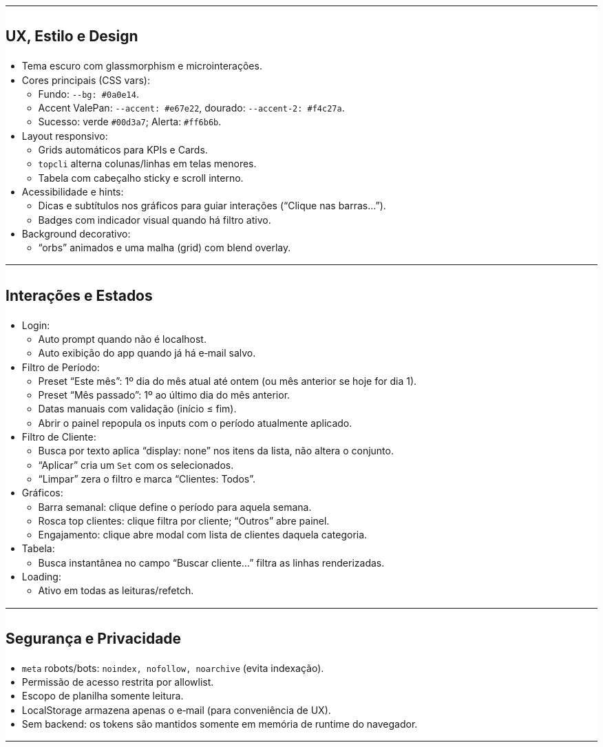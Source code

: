 
---

## UX, Estilo e Design

- Tema escuro com glassmorphism e microinterações.
- Cores principais (CSS vars):
  - Fundo: `--bg: #0a0e14`.
  - Accent ValePan: `--accent: #e67e22`, dourado: `--accent-2: #f4c27a`.
  - Sucesso: verde `#00d3a7`; Alerta: `#ff6b6b`.
- Layout responsivo:
  - Grids automáticos para KPIs e Cards.
  - `topcli` alterna colunas/linhas em telas menores.
  - Tabela com cabeçalho sticky e scroll interno.
- Acessibilidade e hints:
  - Dicas e subtítulos nos gráficos para guiar interações (“Clique nas barras…”).
  - Badges com indicador visual quando há filtro ativo.
- Background decorativo:
  - “orbs” animados e uma malha (grid) com blend overlay.

---

## Interações e Estados

- Login:
  - Auto prompt quando não é localhost.
  - Auto exibição do app quando já há e‑mail salvo.
- Filtro de Período:
  - Preset “Este mês”: 1º dia do mês atual até ontem (ou mês anterior se hoje for dia 1).
  - Preset “Mês passado”: 1º ao último dia do mês anterior.
  - Datas manuais com validação (início ≤ fim).
  - Abrir o painel repopula os inputs com o período atualmente aplicado.
- Filtro de Cliente:
  - Busca por texto aplica “display: none” nos itens da lista, não altera o conjunto.
  - “Aplicar” cria um `Set` com os selecionados.
  - “Limpar” zera o filtro e marca “Clientes: Todos”.
- Gráficos:
  - Barra semanal: clique define o período para aquela semana.
  - Rosca top clientes: clique filtra por cliente; “Outros” abre painel.
  - Engajamento: clique abre modal com lista de clientes daquela categoria.
- Tabela:
  - Busca instantânea no campo “Buscar cliente…” filtra as linhas renderizadas.
- Loading:
  - Ativo em todas as leituras/refetch.

---

## Segurança e Privacidade

- `meta` robots/bots: `noindex, nofollow, noarchive` (evita indexação).
- Permissão de acesso restrita por allowlist.
- Escopo de planilha somente leitura.
- LocalStorage armazena apenas o e‑mail (para conveniência de UX).
- Sem backend: os tokens são mantidos somente em memória de runtime do navegador.

---